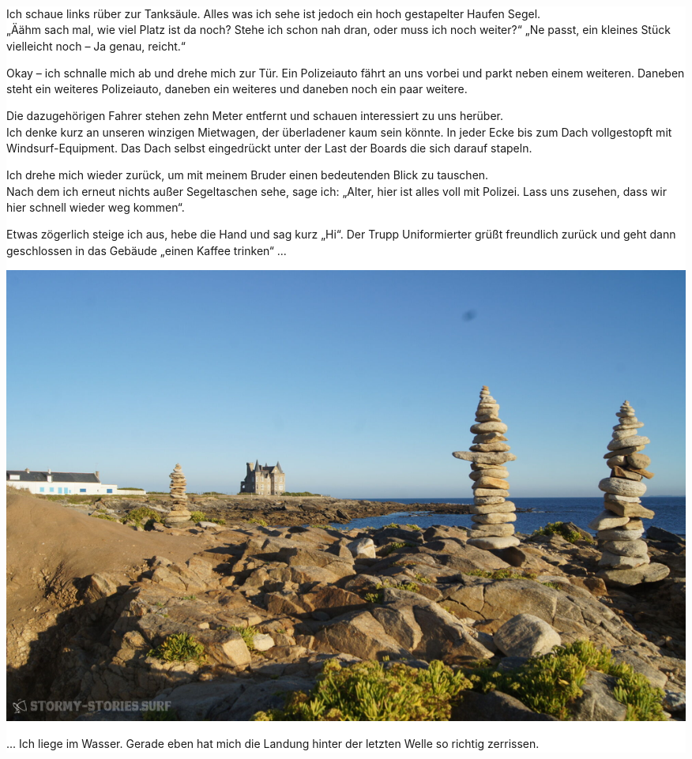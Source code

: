 Ich schaue links rüber zur Tanksäule. Alles was ich sehe ist jedoch ein hoch gestapelter Haufen Segel.  
„Äähm sach mal, wie viel Platz ist da noch? Stehe ich schon nah dran, oder muss ich noch weiter?“ „Ne passt, ein kleines Stück vielleicht noch – Ja genau, reicht.“

Okay – ich schnalle mich ab und drehe mich zur Tür. Ein Polizeiauto fährt an uns vorbei und parkt neben einem weiteren. Daneben steht ein weiteres Polizeiauto, daneben ein weiteres und daneben noch ein paar weitere.

Die dazugehörigen Fahrer stehen zehn Meter entfernt und schauen interessiert zu uns herüber.  
Ich denke kurz an unseren winzigen Mietwagen, der überladener kaum sein könnte. In jeder Ecke bis zum Dach vollgestopft mit Windsurf-Equipment. Das Dach selbst eingedrückt unter der Last der Boards die sich darauf stapeln.

Ich drehe mich wieder zurück, um mit meinem Bruder einen bedeutenden Blick zu tauschen.  
Nach dem ich erneut nichts außer Segeltaschen sehe, sage ich: „Alter, hier ist alles voll mit Polizei. Lass uns zusehen, dass wir hier schnell wieder weg kommen“.

Etwas zögerlich steige ich aus, hebe die Hand und sag kurz „Hi“. Der Trupp Uniformierter grüßt freundlich zurück und geht dann geschlossen in das Gebäude „einen Kaffee trinken“ ...

![link broken](../../../../../mediaLibrary/pages/info/about/windsurf-stormy-stories-surf-travel-blog-info-about-this-blog-ueber-diesen-blog-WM-100p-DSC04304.JPG)

... Ich liege im Wasser. Gerade eben hat mich die Landung hinter der letzten Welle so richtig zerrissen.
